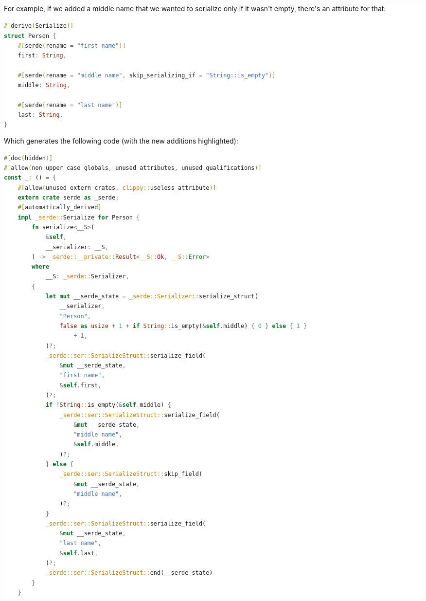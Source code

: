 For example, if we added a middle name that we wanted to serialize only if it wasn't empty, there's an attribute for that:

```rust
#[derive(Serialize)]
struct Person {
    #[serde(rename = "first name")]
    first: String,

    #[serde(rename = "middle name", skip_serializing_if = "String::is_empty")]
    middle: String,

    #[serde(rename = "last name")]
    last: String,
}
```

Which generates the following code (with the new additions highlighted):

```rust
#[doc(hidden)]
#[allow(non_upper_case_globals, unused_attributes, unused_qualifications)]
const _: () = {
    #[allow(unused_extern_crates, clippy::useless_attribute)]
    extern crate serde as _serde;
    #[automatically_derived]
    impl _serde::Serialize for Person {
        fn serialize<__S>(
            &self,
            __serializer: __S,
        ) -> _serde::__private::Result<__S::Ok, __S::Error>
        where
            __S: _serde::Serializer,
        {
            let mut __serde_state = _serde::Serializer::serialize_struct(
                __serializer,
                "Person",
                false as usize + 1 + if String::is_empty(&self.middle) { 0 } else { 1 }
                    + 1,
            )?;
            _serde::ser::SerializeStruct::serialize_field(
                &mut __serde_state,
                "first name",
                &self.first,
            )?;
            if !String::is_empty(&self.middle) {
                _serde::ser::SerializeStruct::serialize_field(
                    &mut __serde_state,
                    "middle name",
                    &self.middle,
                )?;
            } else {
                _serde::ser::SerializeStruct::skip_field(
                    &mut __serde_state,
                    "middle name",
                )?;
            }
            _serde::ser::SerializeStruct::serialize_field(
                &mut __serde_state,
                "last name",
                &self.last,
            )?;
            _serde::ser::SerializeStruct::end(__serde_state)
        }
    }
```
